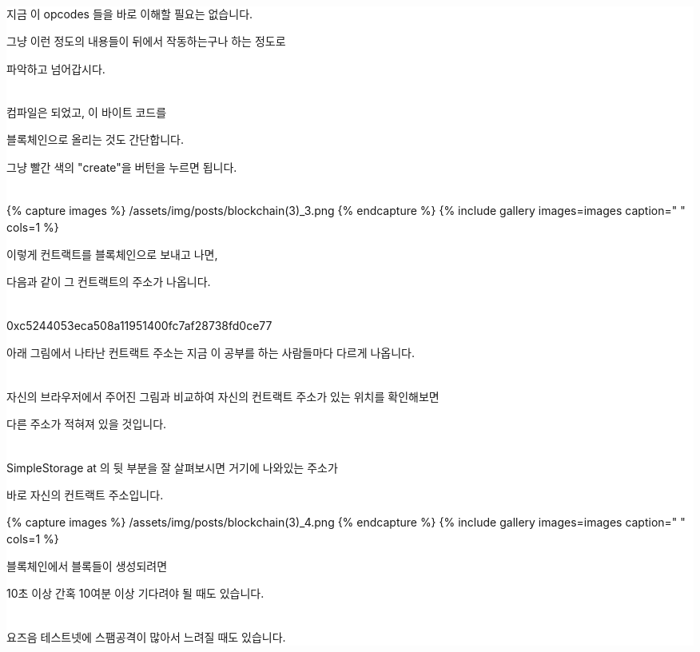 
지금 이 opcodes 들을 바로 이해할 필요는 없습니다. 

그냥 이런 정도의 내용들이 뒤에서 작동하는구나 하는 정도로 

파악하고 넘어갑시다.
<br><br>



컴파일은 되었고, 이 바이트 코드를 

블록체인으로 올리는 것도 간단합니다.

그냥 빨간 색의 "create"을 버턴을 누르면 됩니다. 
<br><br>




{% capture images %}
  /assets/img/posts/blockchain(3)_3.png
{% endcapture %}
{% include gallery images=images caption=" " cols=1 %}


이렇게 컨트랙트를 블록체인으로 보내고 나면, 

다음과 같이 그 컨트랙트의 주소가 나옵니다.
<br><br>
 

0xc5244053eca508a11951400fc7af28738fd0ce77 

 

아래 그림에서 나타난 컨트랙트 주소는 지금 이 공부를 하는 사람들마다 다르게 나옵니다. 
<br><br>
 

 

자신의 브라우저에서 주어진 그림과 비교하여 자신의 컨트랙트 주소가 있는 위치를 확인해보면 

다른 주소가 적혀져 있을 것입니다. 
<br><br>
 

SimpleStorage at 의 뒷 부분을 잘 살펴보시면 거기에 나와있는 주소가  

바로 자신의 컨트랙트 주소입니다.

 
{% capture images %}
  /assets/img/posts/blockchain(3)_4.png
{% endcapture %}
{% include gallery images=images caption=" " cols=1 %}

블록체인에서 블록들이 생성되려면 

10초 이상 간혹 10여분 이상 기다려야 될 때도 있습니다. 
<br><br>

 

요즈음 테스트넷에 스팸공격이 많아서 느려질 때도 있습니다. 
